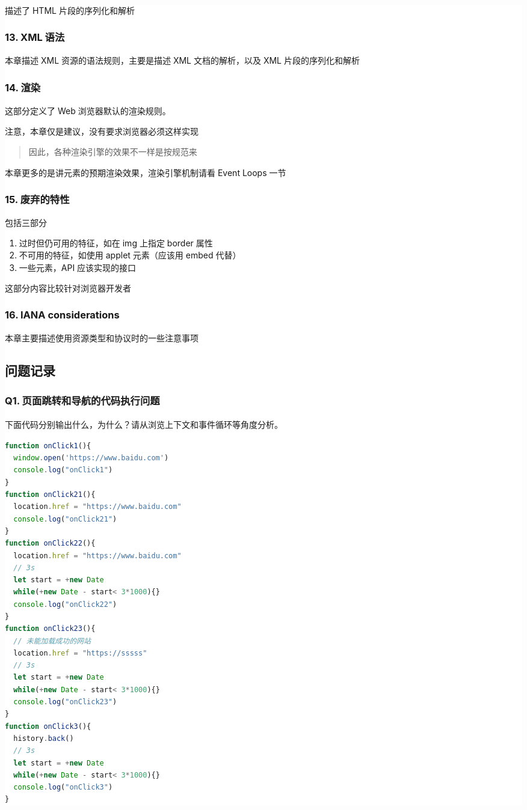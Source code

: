 描述了 HTML 片段的序列化和解析


### 13. XML 语法

本章描述 XML 资源的语法规则，主要是描述 XML 文档的解析，以及 XML 片段的序列化和解析

### 14. 渲染

这部分定义了 Web 浏览器默认的渲染规则。

注意，本章仅是建议，没有要求浏览器必须这样实现
> 因此，各种渲染引擎的效果不一样是按规范来

本章更多的是讲元素的预期渲染效果，渲染引擎机制请看 Event Loops 一节

### 15. 废弃的特性

包括三部分

1. 过时但仍可用的特征，如在 img 上指定 border 属性
2. 不可用的特征，如使用 applet 元素（应该用 embed 代替）
3. 一些元素，API 应该实现的接口

这部分内容比较针对浏览器开发者

### 16. IANA considerations

本章主要描述使用资源类型和协议时的一些注意事项

## 问题记录

### Q1. 页面跳转和导航的代码执行问题
   
下面代码分别输出什么，为什么？请从浏览上下文和事件循环等角度分析。

```js
function onClick1(){
  window.open('https://www.baidu.com')
  console.log("onClick1")
}
function onClick21(){
  location.href = "https://www.baidu.com"
  console.log("onClick21")
}
function onClick22(){
  location.href = "https://www.baidu.com"
  // 3s
  let start = +new Date
  while(+new Date - start< 3*1000){}
  console.log("onClick22")
}
function onClick23(){
  // 未能加载成功的网站
  location.href = "https://sssss"
  // 3s
  let start = +new Date
  while(+new Date - start< 3*1000){}
  console.log("onClick23")
}
function onClick3(){
  history.back()
  // 3s
  let start = +new Date
  while(+new Date - start< 3*1000){}
  console.log("onClick3")
}
```